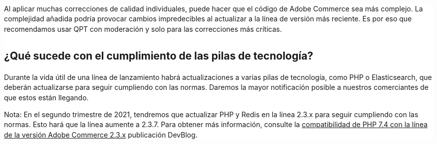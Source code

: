 Al aplicar muchas correcciones de calidad individuales, puede hacer que el código de Adobe Commerce sea más complejo. La complejidad añadida podría provocar cambios impredecibles al actualizar a la línea de versión más reciente. Es por eso que recomendamos usar QPT con moderación y solo para las correcciones más críticas.

## ¿Qué sucede con el cumplimiento de las pilas de tecnología?

Durante la vida útil de una línea de lanzamiento habrá actualizaciones a varias pilas de tecnología, como PHP o Elasticsearch, que deberán actualizarse para seguir cumpliendo con las normas. Daremos la mayor notificación posible a nuestros comerciantes de que estos están llegando.

Nota: En el segundo trimestre de 2021, tendremos que actualizar PHP y Redis en la línea 2.3.x para seguir cumpliendo con las normas. Esto hará que la línea aumente a 2.3.7. Para obtener más información, consulte la [compatibilidad de PHP 7.4 con la línea de la versión Adobe Commerce 2.3.x](https://community.magento.com/t5/Magento-DevBlog/PHP-7-4-support-for-Magento-2-3-x-release-line/ba-p/458946) publicación DevBlog.
